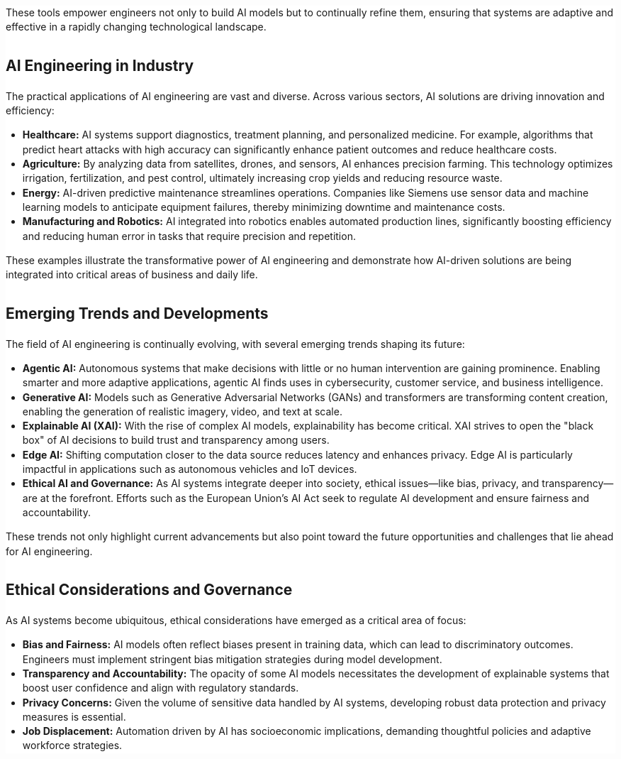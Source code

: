 These tools empower engineers not only to build AI models but to continually refine them, ensuring that systems are adaptive and effective in a rapidly changing technological landscape.

## AI Engineering in Industry

The practical applications of AI engineering are vast and diverse. Across various sectors, AI solutions are driving innovation and efficiency:

- **Healthcare:** AI systems support diagnostics, treatment planning, and personalized medicine. For example, algorithms that predict heart attacks with high accuracy can significantly enhance patient outcomes and reduce healthcare costs.
- **Agriculture:** By analyzing data from satellites, drones, and sensors, AI enhances precision farming. This technology optimizes irrigation, fertilization, and pest control, ultimately increasing crop yields and reducing resource waste.
- **Energy:** AI-driven predictive maintenance streamlines operations. Companies like Siemens use sensor data and machine learning models to anticipate equipment failures, thereby minimizing downtime and maintenance costs.
- **Manufacturing and Robotics:** AI integrated into robotics enables automated production lines, significantly boosting efficiency and reducing human error in tasks that require precision and repetition.

These examples illustrate the transformative power of AI engineering and demonstrate how AI-driven solutions are being integrated into critical areas of business and daily life.

## Emerging Trends and Developments

The field of AI engineering is continually evolving, with several emerging trends shaping its future:

- **Agentic AI:** Autonomous systems that make decisions with little or no human intervention are gaining prominence. Enabling smarter and more adaptive applications, agentic AI finds uses in cybersecurity, customer service, and business intelligence.
- **Generative AI:** Models such as Generative Adversarial Networks (GANs) and transformers are transforming content creation, enabling the generation of realistic imagery, video, and text at scale.
- **Explainable AI (XAI):** With the rise of complex AI models, explainability has become critical. XAI strives to open the "black box" of AI decisions to build trust and transparency among users.
- **Edge AI:** Shifting computation closer to the data source reduces latency and enhances privacy. Edge AI is particularly impactful in applications such as autonomous vehicles and IoT devices.
- **Ethical AI and Governance:** As AI systems integrate deeper into society, ethical issues—like bias, privacy, and transparency—are at the forefront. Efforts such as the European Union’s AI Act seek to regulate AI development and ensure fairness and accountability.

These trends not only highlight current advancements but also point toward the future opportunities and challenges that lie ahead for AI engineering.

## Ethical Considerations and Governance

As AI systems become ubiquitous, ethical considerations have emerged as a critical area of focus:

- **Bias and Fairness:** AI models often reflect biases present in training data, which can lead to discriminatory outcomes. Engineers must implement stringent bias mitigation strategies during model development.
- **Transparency and Accountability:** The opacity of some AI models necessitates the development of explainable systems that boost user confidence and align with regulatory standards.
- **Privacy Concerns:** Given the volume of sensitive data handled by AI systems, developing robust data protection and privacy measures is essential.
- **Job Displacement:** Automation driven by AI has socioeconomic implications, demanding thoughtful policies and adaptive workforce strategies.
